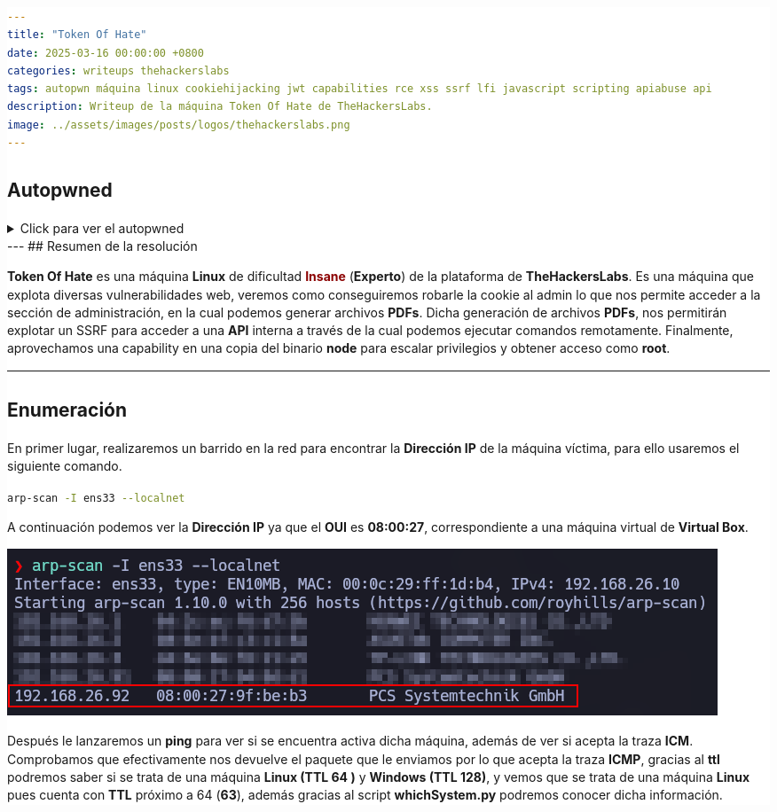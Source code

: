 ```yaml
---
title: "Token Of Hate"
date: 2025-03-16 00:00:00 +0800
categories: writeups thehackerslabs
tags: autopwn máquina linux cookiehijacking jwt capabilities rce xss ssrf lfi javascript scripting apiabuse api
description: Writeup de la máquina Token Of Hate de TheHackersLabs.
image: ../assets/images/posts/logos/thehackerslabs.png
---
```


## Autopwned

<details><summary>Click para ver el autopwned</summary></details>
---
## Resumen de la resolución

**Token Of Hate** es una máquina **Linux** de dificultad <strong style="color: #8B0000">Insane</strong> (**Experto**) de la plataforma de **TheHackersLabs**. Es una máquina que explota diversas vulnerabilidades web, veremos como conseguiremos robarle la cookie al admin lo que nos permite acceder a la sección de administración, en la cual podemos generar archivos **PDFs**. Dicha generación de archivos **PDFs**, nos permitirán explotar un SSRF para acceder a una **API** interna a través de la cual podemos ejecutar comandos remotamente. Finalmente, aprovechamos una capability en una copia del binario **node** para escalar privilegios y obtener acceso como **root**.

---
## Enumeración

En primer lugar, realizaremos un barrido en la red para encontrar la **Dirección IP** de la máquina víctima, para ello usaremos el siguiente comando.

```bash
arp-scan -I ens33 --localnet
```

A continuación podemos ver la **Dirección IP** ya que el **OUI** es **08:00:27**, correspondiente a una máquina virtual de **Virtual Box**.

![](<../assets/images/posts/2025-23-16-tokenofhate/Pasted image 20250315113137.png>)

Después le lanzaremos un **ping** para ver si se encuentra activa dicha máquina, además de ver si acepta la traza **ICM**. Comprobamos que efectivamente nos devuelve el paquete que le enviamos por lo que acepta la traza **ICMP**, gracias al **ttl** podremos saber si se trata de una máquina **Linux (TTL 64 )** y **Windows (TTL 128)**, y vemos que se trata de una máquina **Linux** pues cuenta con **TTL** próximo a 64 (**63**), además gracias al script **whichSystem.py** podremos conocer dicha información.
